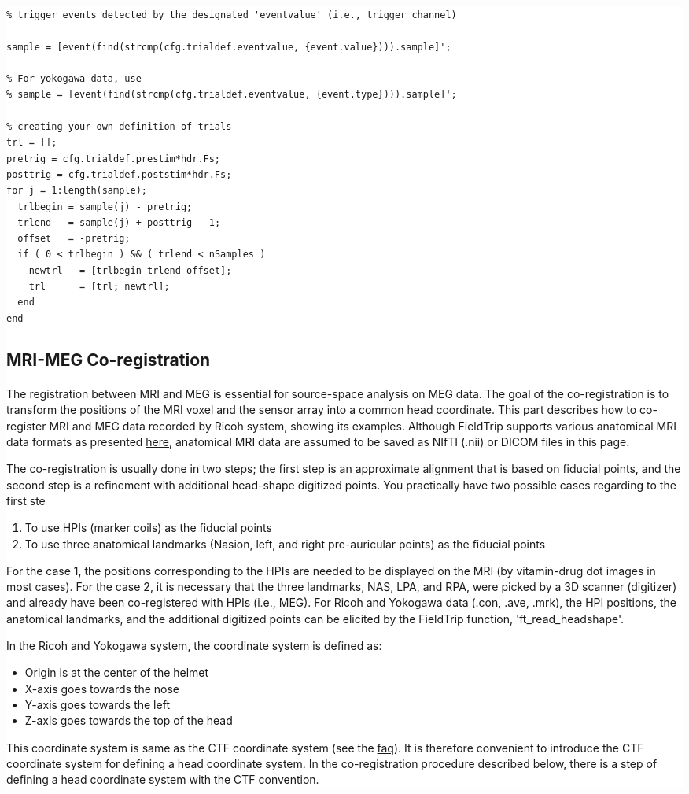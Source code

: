     % trigger events detected by the designated 'eventvalue' (i.e., trigger channel)

    sample = [event(find(strcmp(cfg.trialdef.eventvalue, {event.value}))).sample]';

    % For yokogawa data, use
    % sample = [event(find(strcmp(cfg.trialdef.eventvalue, {event.type}))).sample]';

    % creating your own definition of trials
    trl = [];
    pretrig = cfg.trialdef.prestim*hdr.Fs;
    posttrig = cfg.trialdef.poststim*hdr.Fs;
    for j = 1:length(sample);
      trlbegin = sample(j) - pretrig;
      trlend   = sample(j) + posttrig - 1;
      offset   = -pretrig;
      if ( 0 < trlbegin ) && ( trlend < nSamples )
        newtrl   = [trlbegin trlend offset];
        trl      = [trl; newtrl];
      end
    end

## MRI-MEG Co-registration

The registration between MRI and MEG is essential for source-space analysis on MEG data. The goal of the co-registration is to transform the positions of the MRI voxel and the sensor array into a common head coordinate. This part describes how to co-register MRI and MEG data recorded by Ricoh system, showing its examples. Although FieldTrip supports various anatomical MRI data formats as presented [here](/faq/dataformat), anatomical MRI data are assumed to be saved as NIfTI (.nii) or DICOM files in this page.

The co-registration is usually done in two steps; the first step is an approximate alignment that is based on fiducial points, and the second step is a refinement with additional head-shape digitized points. You practically have two possible cases regarding to the first ste

1.  To use HPIs (marker coils) as the fiducial points
2.  To use three anatomical landmarks (Nasion, left, and right pre-auricular points) as the fiducial points

For the case 1, the positions corresponding to the HPIs are needed to be displayed on the MRI (by vitamin-drug dot images in most cases). For the case 2, it is necessary that the three landmarks, NAS, LPA, and RPA, were picked by a 3D scanner (digitizer) and already have been co-registered with HPIs (i.e., MEG). For Ricoh and Yokogawa data (.con, .ave, .mrk), the HPI positions, the anatomical landmarks, and the additional digitized points can be elicited by the FieldTrip function, 'ft_read_headshape'.

In the Ricoh and Yokogawa system, the coordinate system is defined as:

- Origin is at the center of the helmet
- X-axis goes towards the nose
- Y-axis goes towards the left
- Z-axis goes towards the top of the head

This coordinate system is same as the CTF coordinate system (see the [faq](/faq/how_are_the_different_head_and_mri_coordinate_systems_defined)). It is therefore convenient to introduce the CTF coordinate system for defining a head coordinate system. In the co-registration procedure described below, there is a step of defining a head coordinate system with the CTF convention.
